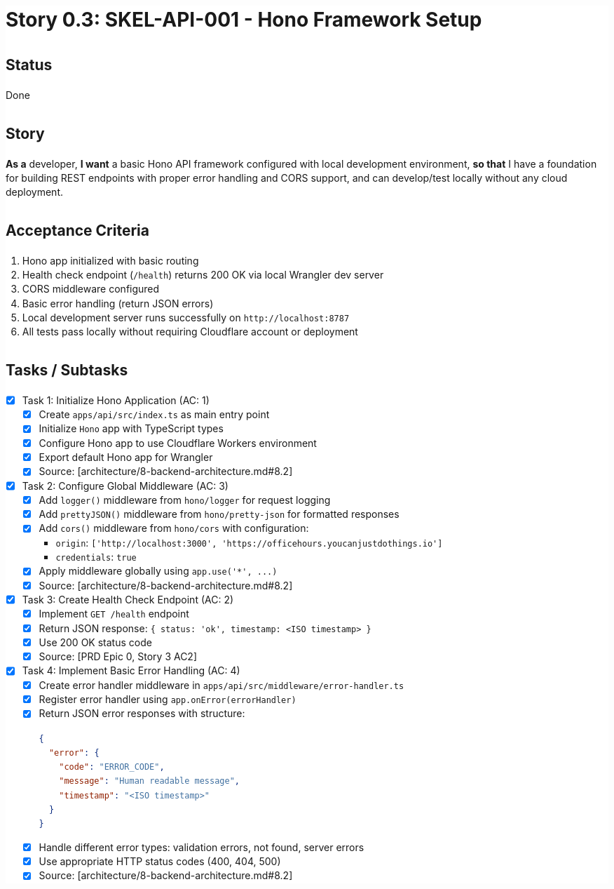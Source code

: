 # Story 0.3: SKEL-API-001 - Hono Framework Setup

## Status

Done

## Story

**As a** developer,
**I want** a basic Hono API framework configured with local development environment,
**so that** I have a foundation for building REST endpoints with proper error handling and CORS support, and can develop/test locally without any cloud deployment.

## Acceptance Criteria

1. Hono app initialized with basic routing
2. Health check endpoint (`/health`) returns 200 OK via local Wrangler dev server
3. CORS middleware configured
4. Basic error handling (return JSON errors)
5. Local development server runs successfully on `http://localhost:8787`
6. All tests pass locally without requiring Cloudflare account or deployment

## Tasks / Subtasks

- [x] Task 1: Initialize Hono Application (AC: 1)
  - [x] Create `apps/api/src/index.ts` as main entry point
  - [x] Initialize `Hono` app with TypeScript types
  - [x] Configure Hono app to use Cloudflare Workers environment
  - [x] Export default Hono app for Wrangler
  - [x] Source: [architecture/8-backend-architecture.md#8.2]

- [x] Task 2: Configure Global Middleware (AC: 3)
  - [x] Add `logger()` middleware from `hono/logger` for request logging
  - [x] Add `prettyJSON()` middleware from `hono/pretty-json` for formatted responses
  - [x] Add `cors()` middleware from `hono/cors` with configuration:
    - `origin`: `['http://localhost:3000', 'https://officehours.youcanjustdothings.io']`
    - `credentials`: `true`
  - [x] Apply middleware globally using `app.use('*', ...)`
  - [x] Source: [architecture/8-backend-architecture.md#8.2]

- [x] Task 3: Create Health Check Endpoint (AC: 2)
  - [x] Implement `GET /health` endpoint
  - [x] Return JSON response: `{ status: 'ok', timestamp: <ISO timestamp> }`
  - [x] Use 200 OK status code
  - [x] Source: [PRD Epic 0, Story 3 AC2]

- [x] Task 4: Implement Basic Error Handling (AC: 4)
  - [x] Create error handler middleware in `apps/api/src/middleware/error-handler.ts`
  - [x] Register error handler using `app.onError(errorHandler)`
  - [x] Return JSON error responses with structure:
    ```json
    {
      "error": {
        "code": "ERROR_CODE",
        "message": "Human readable message",
        "timestamp": "<ISO timestamp>"
      }
    }
    ```
  - [x] Handle different error types: validation errors, not found, server errors
  - [x] Use appropriate HTTP status codes (400, 404, 500)
  - [x] Source: [architecture/8-backend-architecture.md#8.2]
